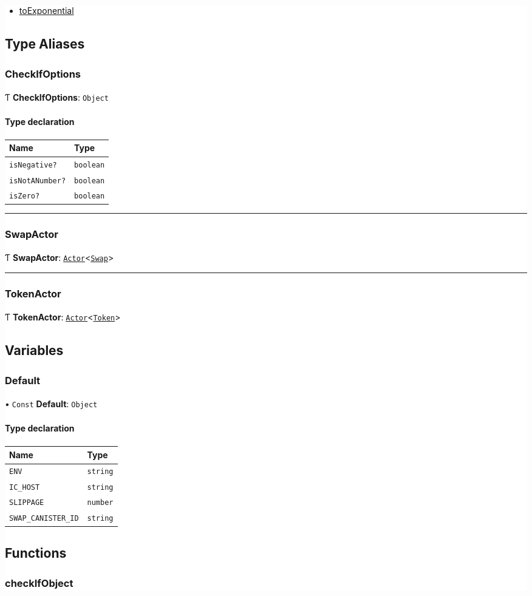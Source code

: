 - [toExponential](README.md#toexponential)

## Type Aliases

### CheckIfOptions

Ƭ **CheckIfOptions**: `Object`

#### Type declaration

| Name | Type |
| :------ | :------ |
| `isNegative?` | `boolean` |
| `isNotANumber?` | `boolean` |
| `isZero?` | `boolean` |

___

### SwapActor

Ƭ **SwapActor**: [`Actor`](modules/ActorAdapter.md#actor)<[`Swap`](interfaces/SwapIDL.Swap.md)\>

___

### TokenActor

Ƭ **TokenActor**: [`Actor`](modules/ActorAdapter.md#actor)<[`Token`](interfaces/TokenIDL.Token.md)\>

## Variables

### Default

• `Const` **Default**: `Object`

#### Type declaration

| Name | Type |
| :------ | :------ |
| `ENV` | `string` |
| `IC_HOST` | `string` |
| `SLIPPAGE` | `number` |
| `SWAP_CANISTER_ID` | `string` |

## Functions

### checkIfObject
